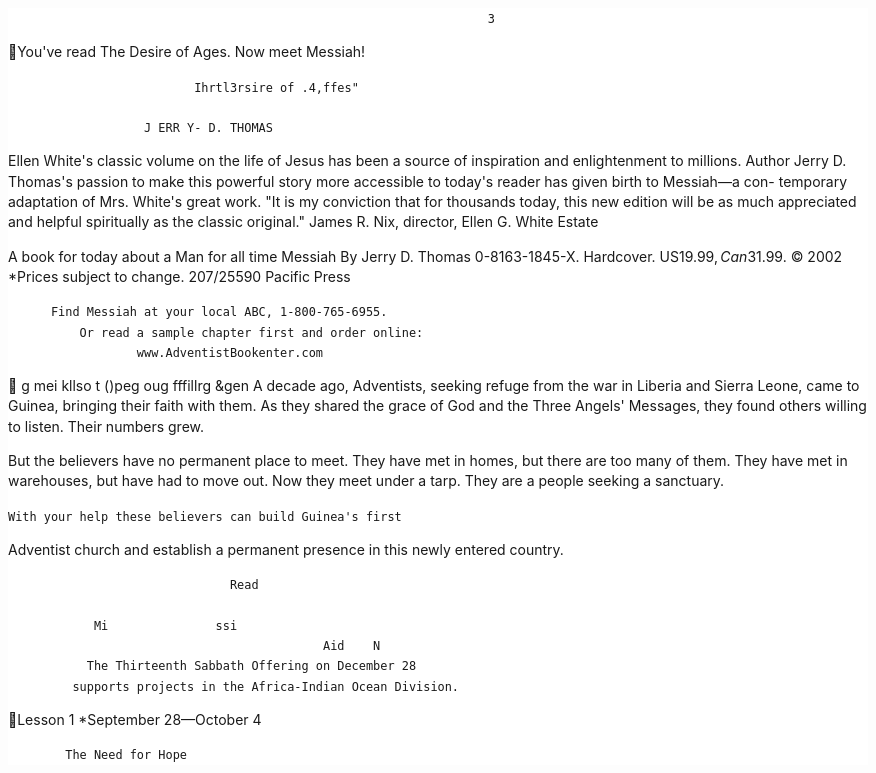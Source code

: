 

                                                                       3
You've read The Desire of
Ages. Now meet Messiah!




                              Ihrtl3rsire of .4,ffes"

                       J ERR Y- D. THOMAS

   Ellen White's classic volume on the life of Jesus has been a
source of inspiration and enlightenment to millions. Author
Jerry D. Thomas's passion to make this powerful story more
accessible to today's reader has given birth to Messiah—a con-
temporary adaptation of Mrs. White's great work.
"It is my conviction that for thousands today, this new edition will be as
     much appreciated and helpful spiritually as the classic original."
               James R. Nix, director, Ellen G. White Estate

 A book for today about a Man for all time
Messiah
By Jerry D. Thomas
0-8163-1845-X. Hardcover. US$19.99, Can$31.99.
                   © 2002 *Prices subject to change. 207/25590   Pacific Press

          Find Messiah at your local ABC, 1-800-765-6955.
              Or read a sample chapter first and order online:
                      www.AdventistBookenter.com
            g mei kllso
           t ()peg
     oug fffillrg &gen
A decade ago, Adventists, seeking refuge from the war in
Liberia and Sierra Leone, came to Guinea, bringing their faith
 with them. As they shared the grace of God and the Three
 Angels' Messages, they found others willing to listen. Their
                       numbers grew.

  But the believers have no permanent place to meet. They
  have met in homes, but there are too many of them. They
have met in warehouses, but have had to move out. Now they
 meet under a tarp. They are a people seeking a sanctuary.

    With your help these believers can build Guinea's first
   Adventist church and establish a permanent presence
               in this newly entered country.

                                   Read

                Mi               ssi
                                                Aid    N
               The Thirteenth Sabbath Offering on December 28
             supports projects in the Africa-Indian Ocean Division.
Lesson 1                              *September 28—October 4

            The Need for Hope
